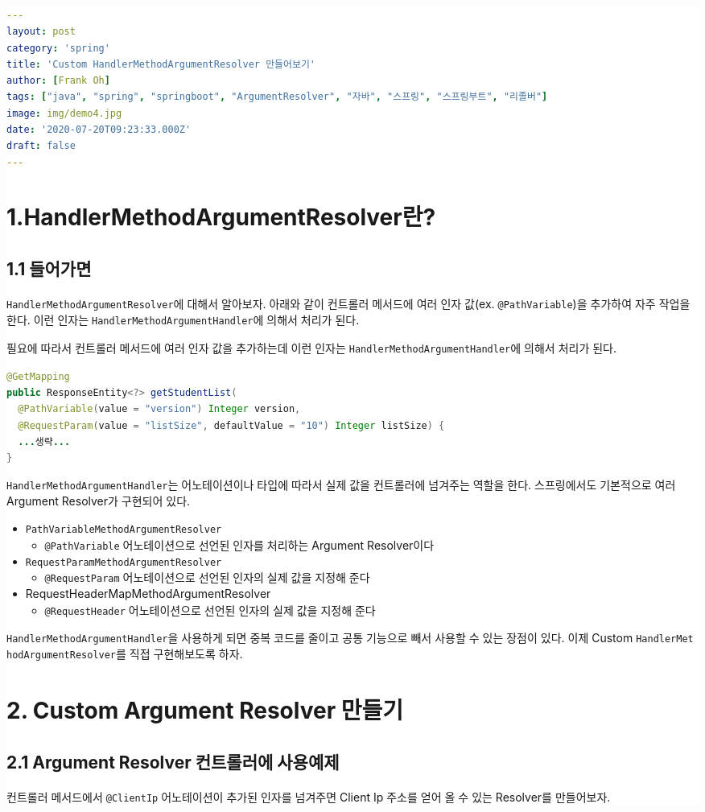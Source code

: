```yaml
---
layout: post
category: 'spring'
title: 'Custom HandlerMethodArgumentResolver 만들어보기'
author: [Frank Oh]
tags: ["java", "spring", "springboot", "ArgumentResolver", "자바", "스프링", "스프링부트", "리졸버"]
image: img/demo4.jpg
date: '2020-07-20T09:23:33.000Z'
draft: false
---
```


# 1.HandlerMethodArgumentResolver란?

## 1.1 들어가면

`HandlerMethodArgumentResolver`에 대해서 알아보자. 아래와 같이 컨트롤러 메서드에 여러 인자 값(ex. `@PathVariable`)을 추가하여 자주 작업을 한다. 이런 인자는 `HandlerMethodArgumentHandler`에 의해서 처리가 된다. 

필요에 따라서 컨트롤러 메서드에 여러 인자 값을 추가하는데 이런 인자는 `HandlerMethodArgumentHandler`에 의해서 처리가 된다. 

```java
@GetMapping
public ResponseEntity<?> getStudentList(
  @PathVariable(value = "version") Integer version,
  @RequestParam(value = "listSize", defaultValue = "10") Integer listSize) {
  ...생략...
}
```

`HandlerMethodArgumentHandler`는 어노테이션이나 타입에 따라서 실제 값을 컨트롤러에 넘겨주는 역할을 한다. 스프링에서도 기본적으로 여러 Argument Resolver가 구현되어 있다. 

- `PathVariableMethodArgumentResolver`
  - `@PathVariable` 어노테이션으로 선언된 인자를 처리하는 Argument Resolver이다
- `RequestParamMethodArgumentResolver`
  - `@RequestParam` 어노테이션으로 선언된 인자의 실제 값을 지정해 준다
- RequestHeaderMapMethodArgumentResolver
  - `@RequestHeader` 어노테이션으로 선언된 인자의 실제 값을 지정해 준다

`HandlerMethodArgumentHandler`을 사용하게 되면 중복 코드를 줄이고 공통 기능으로 빼서 사용할 수 있는 장점이 있다. 이제 Custom `HandlerMethodArgumentResolver`를 직접 구현해보도록 하자. 


# 2. Custom Argument Resolver 만들기



## 2.1 Argument Resolver 컨트롤러에 사용예제

컨트롤러 메서드에서 `@ClientIp` 어노테이션이 추가된 인자를 넘겨주면 Client Ip 주소를 얻어 올 수 있는 Resolver를 만들어보자.
